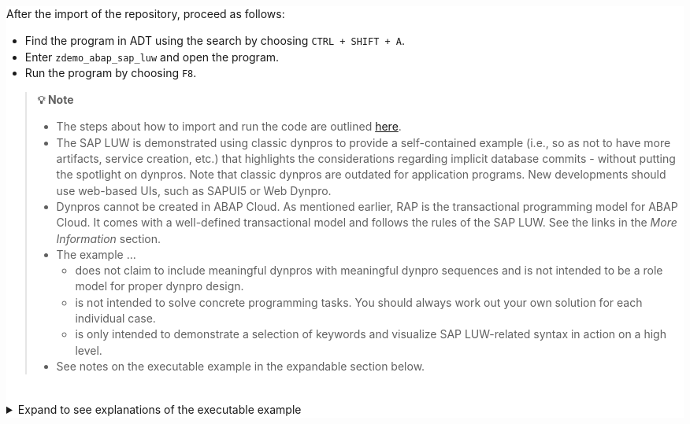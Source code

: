After the import of the repository, proceed as follows: 
- Find the program in ADT using the search by choosing `CTRL + SHIFT + A`.
- Enter `zdemo_abap_sap_luw` and open the program. 
- Run the program by choosing `F8`.

> **💡 Note**<br>
> - The steps about how to import and run the code are outlined [here](README.md#-getting-started-with-the-examples). 
> - The SAP LUW is demonstrated using classic dynpros to provide a self-contained example (i.e., so as not to have more artifacts, service creation, etc.) that highlights the considerations regarding implicit database commits - without putting the spotlight on dynpros. Note that classic dynpros are outdated for application programs. New developments should use web-based UIs, such as SAPUI5 or Web Dynpro. 
> - Dynpros cannot be created in ABAP Cloud. As mentioned earlier, RAP is the transactional programming model for ABAP Cloud. It comes with a well-defined transactional model and follows the rules of the SAP LUW. See the links in the *More Information* section.
>  - The example ... 
>    - does not claim to include meaningful dynpros with meaningful dynpro sequences and is not intended to be a role model for proper dynpro design.   
>    - is not intended to solve concrete programming tasks. You should always work out your own solution for each individual case.
>    - is only intended to demonstrate a selection of keywords and visualize SAP LUW-related syntax in action on a high level. 
> - See notes on the executable example in the expandable section below. 

<br>
<details><summary>Expand to see explanations of the executable example</summary></details>








